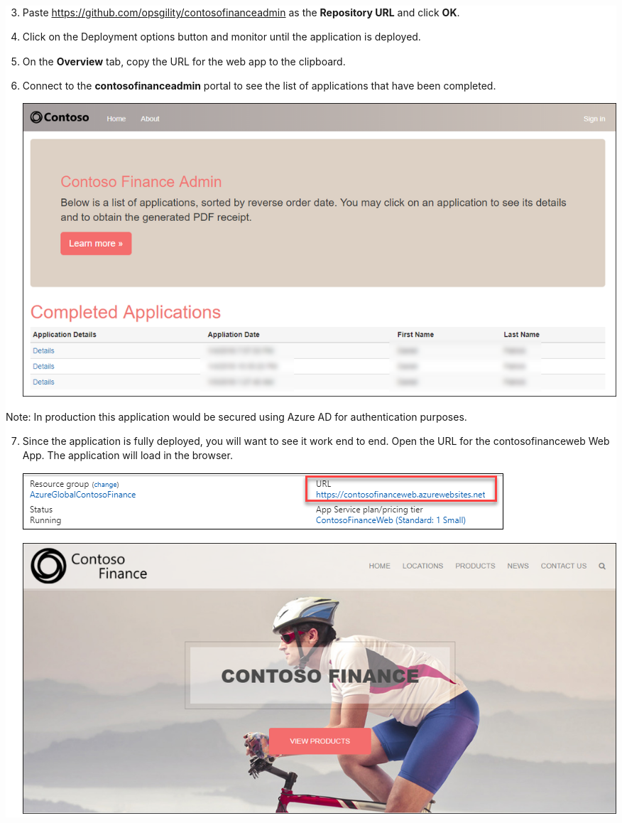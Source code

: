 3.  Paste <https://github.com/opsgility/contosofinanceadmin> as the **Repository URL** and click **OK**.

4.  Click on the Deployment options button and monitor until the application is deployed.

5.  On the **Overview** tab, copy the URL for the web app to the clipboard.

6.  Connect to the **contosofinanceadmin** portal to see the list of applications that have been completed.

    ![Screenshot of the Contoso webpage for Contoso Finance Admin.](images/Hands-onlabstep-by-step-AzureStackimages/media/image156.png "Contoso webpage")

Note: In production this application would be secured using Azure AD for authentication purposes.

7.  Since the application is fully deployed, you will want to see it work end to end. Open the URL for the contosofinanceweb Web App. The application will load in the browser.

    ![Screenshot of the Contosofinanceweb Web App URL.](images/Hands-onlabstep-by-step-AzureStackimages/media/image157.png "Contosofinanceweb Web App URL")

    ![Web App webpage screenshot.](images/Hands-onlabstep-by-step-AzureStackimages/media/image158.png "Web App webpage")
